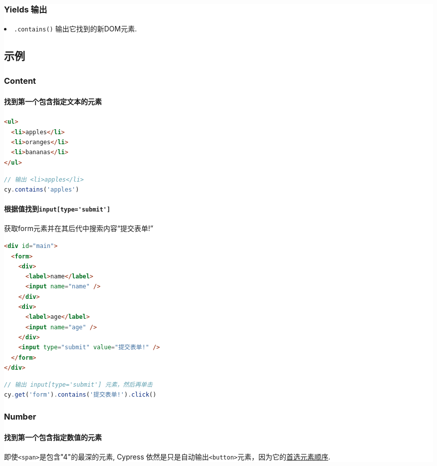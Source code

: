 ### Yields [<Icon name="question-circle"/>](/guides/core-concepts/introduction-to-cypress#Subject-Management) 输出

<List><li>`.contains()` 输出它找到的新DOM元素.</li></List>

## 示例

### Content

#### 找到第一个包含指定文本的元素

```html
<ul>
  <li>apples</li>
  <li>oranges</li>
  <li>bananas</li>
</ul>
```

```javascript
// 输出 <li>apples</li>
cy.contains('apples')
```

#### 根据值找到`input[type='submit']`

获取form元素并在其后代中搜索内容“提交表单!”

```html
<div id="main">
  <form>
    <div>
      <label>name</label>
      <input name="name" />
    </div>
    <div>
      <label>age</label>
      <input name="age" />
    </div>
    <input type="submit" value="提交表单!" />
  </form>
</div>
```

```javascript
// 输出 input[type='submit'] 元素，然后再单击
cy.get('form').contains('提交表单!').click()
```

### Number

#### 找到第一个包含指定数值的元素

即使`<span>`是包含"4"的最深的元素, Cypress 依然是只是自动输出`<button>`元素，因为它的[首选元素顺序](#Preferences).
